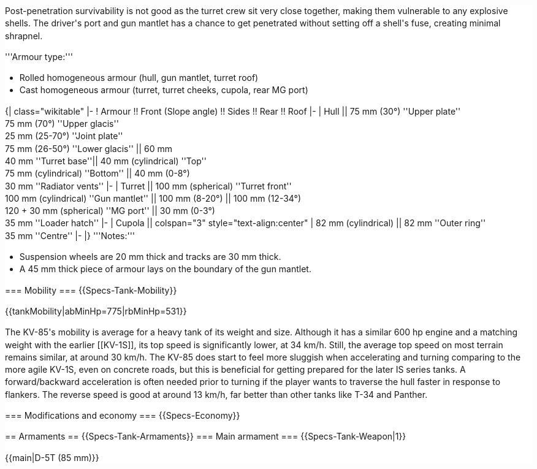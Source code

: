 Post-penetration survivability is not good as the turret crew sit very close together, making them vulnerable to any explosive shells. The driver's port and gun mantlet has a chance to get penetrated without setting off a shell's fuse, creating minimal shrapnel.

'''Armour type:'''

* Rolled homogeneous armour (hull, gun mantlet, turret roof)
* Cast homogeneous armour (turret, turret cheeks, cupola, rear MG port)

{| class="wikitable"
|-
! Armour !! Front (Slope angle) !! Sides !! Rear !! Roof
|-
| Hull || 75 mm (30°) ''Upper plate'' <br> 75 mm (70°) ''Upper glacis'' <br> 25 mm (25-70°) ''Joint plate'' <br> 75 mm (26-50°) ''Lower glacis'' || 60 mm <br> 40 mm ''Turret base''|| 40 mm (cylindrical) ''Top'' <br> 75 mm (cylindrical) ''Bottom'' || 40 mm (0-8°) <br> 30 mm ''Radiator vents''
|-
| Turret || 100 mm (spherical) ''Turret front'' <br> 100 mm (cylindrical) ''Gun mantlet'' || 100 mm (8-20°) || 100 mm (12-34°) <br> 120 + 30 mm (spherical) ''MG port'' || 30 mm (0-3°) <br> 35 mm ''Loader hatch''
|-
| Cupola || colspan="3" style="text-align:center" | 82 mm (cylindrical) || 82 mm ''Outer ring'' <br> 35 mm ''Centre''
|-
|}
'''Notes:'''

* Suspension wheels are 20 mm thick and tracks are 30 mm thick.
* A 45 mm thick piece of armour lays on the boundary of the gun mantlet.

=== Mobility ===
{{Specs-Tank-Mobility}}


{{tankMobility|abMinHp=775|rbMinHp=531}}

The KV-85's mobility is average for a heavy tank of its weight and size. Although it has a similar 600 hp engine and a matching weight with the earlier [[KV-1S]], its top speed is significantly lower, at 34 km/h. Still, the average top speed on most terrain remains similar, at around 30 km/h. The KV-85 does start to feel more sluggish when accelerating and turning comparing to the more agile KV-1S, even on concrete roads, but this is beneficial for getting prepared for the later IS series tanks. A forward/backward acceleration is often needed prior to turning if the player wants to traverse the hull faster in response to flankers. The reverse speed is good at around 13 km/h, far better than other tanks like T-34 and Panther.

=== Modifications and economy ===
{{Specs-Economy}}

== Armaments ==
{{Specs-Tank-Armaments}}
=== Main armament ===
{{Specs-Tank-Weapon|1}}

{{main|D-5T (85 mm)}}
